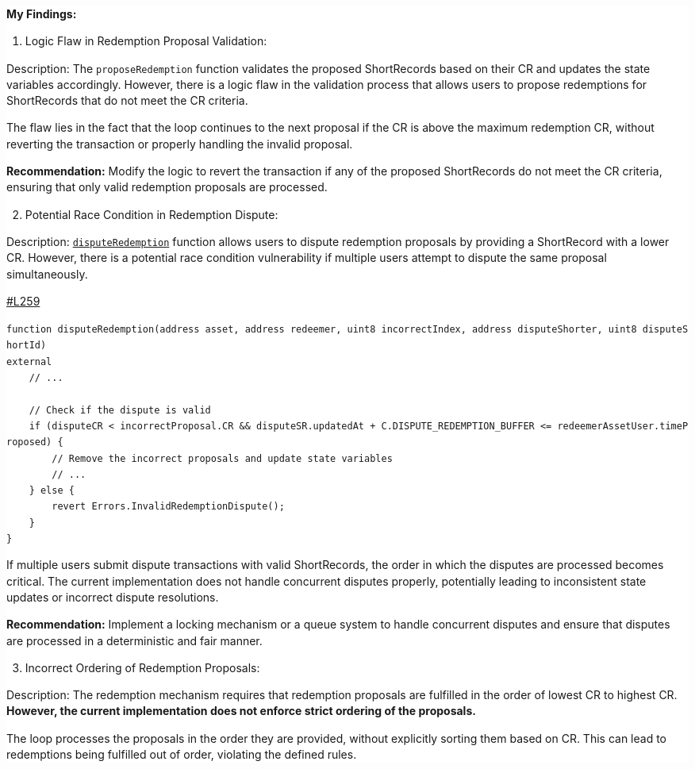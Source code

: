 **My Findings:**

1. Logic Flaw in Redemption Proposal Validation:

Description: The `proposeRedemption` function validates the proposed ShortRecords based on their CR and updates the state variables accordingly. However, there is a logic flaw in the validation process that allows users to propose redemptions for ShortRecords that do not meet the CR criteria.

The flaw lies in the fact that the loop continues to the next proposal if the CR is above the maximum redemption CR, without reverting the transaction or properly handling the invalid proposal.

**Recommendation:** Modify the logic to revert the transaction if any of the proposed ShortRecords do not meet the CR criteria, ensuring that only valid redemption proposals are processed.

2. Potential Race Condition in Redemption Dispute:

Description: [`disputeRedemption`](https://github.com/code-423n4/2024-03-dittoeth/blob/91faf46078bb6fe8ce9f55bcb717e5d2d302d22e/contracts/facets/RedemptionFacet.sol#L224-L301) function allows users to dispute redemption proposals by providing a ShortRecord with a lower CR. However, there is a potential race condition vulnerability if multiple users attempt to dispute the same proposal simultaneously.

[#L259](https://github.com/code-423n4/2024-03-dittoeth/blob/91faf46078bb6fe8ce9f55bcb717e5d2d302d22e/contracts/facets/RedemptionFacet.sol#L259-L260)

```solidity
function disputeRedemption(address asset, address redeemer, uint8 incorrectIndex, address disputeShorter, uint8 disputeShortId)
external
    // ...

    // Check if the dispute is valid
    if (disputeCR < incorrectProposal.CR && disputeSR.updatedAt + C.DISPUTE_REDEMPTION_BUFFER <= redeemerAssetUser.timeProposed) {
        // Remove the incorrect proposals and update state variables
        // ...
    } else {
        revert Errors.InvalidRedemptionDispute();
    }
}
```

If multiple users submit dispute transactions with valid ShortRecords, the order in which the disputes are processed becomes critical. The current implementation does not handle concurrent disputes properly, potentially leading to inconsistent state updates or incorrect dispute resolutions.

**Recommendation:** Implement a locking mechanism or a queue system to handle concurrent disputes and ensure that disputes are processed in a deterministic and fair manner.

3. Incorrect Ordering of Redemption Proposals:

Description: The redemption mechanism requires that redemption proposals are fulfilled in the order of lowest CR to highest CR. **However, the current implementation does not enforce strict ordering of the proposals.**

The loop processes the proposals in the order they are provided, without explicitly sorting them based on CR. This can lead to redemptions being fulfilled out of order, violating the defined rules.
